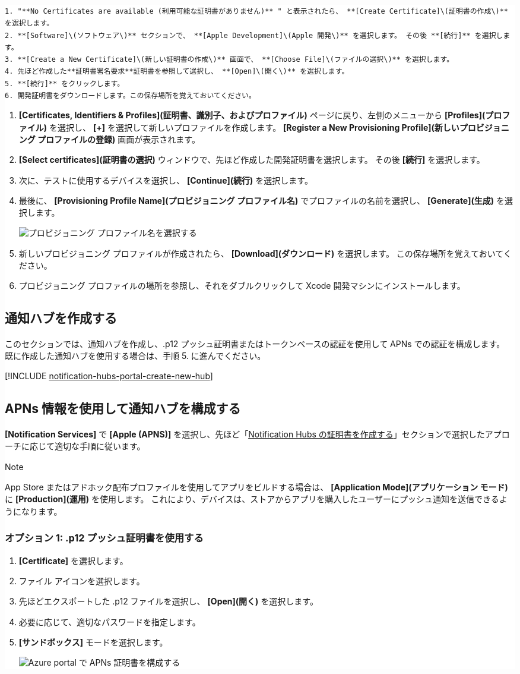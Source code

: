     1. "**No Certificates are available (利用可能な証明書がありません)** " と表示されたら、 **[Create Certificate]\(証明書の作成\)** を選択します。
    2. **[Software]\(ソフトウェア\)** セクションで、 **[Apple Development]\(Apple 開発\)** を選択します。 その後 **[続行]** を選択します。
    3. **[Create a New Certificate]\(新しい証明書の作成\)** 画面で、 **[Choose File]\(ファイルの選択\)** を選択します。
    4. 先ほど作成した**証明書署名要求**証明書を参照して選択し、 **[Open]\(開く\)** を選択します。
    5. **[続行]** をクリックします。
    6. 開発証明書をダウンロードします。この保存場所を覚えておいてください。

1. **[Certificates, Identifiers & Profiles]\(証明書、識別子、およびプロファイル\)** ページに戻り、左側のメニューから **[Profiles]\(プロファイル\)** を選択し、 **[+]** を選択して新しいプロファイルを作成します。 **[Register a New Provisioning Profile]\(新しいプロビジョニング プロファイルの登録\)** 画面が表示されます。

1. **[Select certificates]\(証明書の選択\)** ウィンドウで、先ほど作成した開発証明書を選択します。 その後 **[続行]** を選択します。

1. 次に、テストに使用するデバイスを選択し、 **[Continue]\(続行\)** を選択します。

1. 最後に、 **[Provisioning Profile Name]\(プロビジョニング プロファイル名\)** でプロファイルの名前を選択し、 **[Generate]\(生成\)** を選択します。

    ![プロビジョニング プロファイル名を選択する](./media/notification-hubs-enable-apple-push-notifications/notification-hubs-provisioning-name-profile.png)

1. 新しいプロビジョニング プロファイルが作成されたら、 **[Download]\(ダウンロード\)** を選択します。 この保存場所を覚えておいてください。

1. プロビジョニング プロファイルの場所を参照し、それをダブルクリックして Xcode 開発マシンにインストールします。

## <a name="create-a-notification-hub"></a>通知ハブを作成する

このセクションでは、通知ハブを作成し、.p12 プッシュ証明書またはトークンベースの認証を使用して APNs での認証を構成します。 既に作成した通知ハブを使用する場合は、手順 5. に進んでください。

[!INCLUDE [notification-hubs-portal-create-new-hub](notification-hubs-portal-create-new-hub.md)]

## <a name="configure-your-notification-hub-with-apns-information"></a>APNs 情報を使用して通知ハブを構成する

**[Notification Services]** で **[Apple (APNS)]** を選択し、先ほど「[Notification Hubs の証明書を作成する](#creating-a-certificate-for-notification-hubs)」セクションで選択したアプローチに応じて適切な手順に従います。  

> [!NOTE]
> App Store またはアドホック配布プロファイルを使用してアプリをビルドする場合は、 **[Application Mode]\(アプリケーション モード\)** に **[Production]\(運用\)** を使用します。 これにより、デバイスは、ストアからアプリを購入したユーザーにプッシュ通知を送信できるようになります。

### <a name="option-1-using-a-p12-push-certificate"></a>オプション 1: .p12 プッシュ証明書を使用する

1. **[Certificate]** を選択します。

1. ファイル アイコンを選択します。

1. 先ほどエクスポートした .p12 ファイルを選択し、 **[Open]\(開く\)** を選択します。

1. 必要に応じて、適切なパスワードを指定します。

1. **[サンドボックス]** モードを選択します。

    ![Azure portal で APNs 証明書を構成する](./media/notification-hubs-enable-apple-push-notifications/notification-hubs-apple-config-cert.png)
